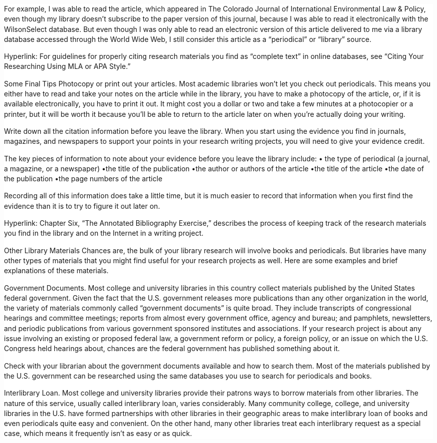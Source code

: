 For example, I was able to read the article, which appeared in The Colorado Journal of International Environmental Law & Policy, even though my library doesn’t subscribe to the paper version of this journal, because I was able to read it electronically with the WilsonSelect database. But even though I was only able to read an electronic version of this article delivered to me via a library database accessed through the World Wide Web, I still consider this article as a “periodical” or “library” source.  
 
Hyperlink: For guidelines for properly citing research materials you find as “complete text” in online databases, see “Citing Your Researching Using MLA or APA Style.”
 
Some Final Tips
Photocopy or print out your articles.  Most academic libraries won’t let you check out periodicals.  This means you either have to read and take your notes on the article while in the library, you have to make a photocopy of the article, or, if it is available electronically, you have to print it out.  It might cost you a dollar or two and take a few minutes at a photocopier or a printer, but it will be worth it because you’ll be able to return to the article later on when you’re actually doing your writing.
 
Write down all the citation information before you leave the library.  When you start using the evidence you find in journals, magazines, and newspapers to support your points in your research writing projects, you will need to give your evidence credit.
 
The key pieces of information to note about your evidence before you leave the library include:
• the type of periodical (a journal, a magazine, or a newspaper)
•the title of the publication
•the author or authors of the article
•the title of the article
•the date of the publication
•the page numbers of the article
 
Recording all of this information does take a little time, but it is much easier to record that information when you first find the evidence than it is to try to figure it out later on.  
 
Hyperlink: Chapter Six, “The Annotated Bibliography Exercise,” describes the process of keeping track of the research materials you find in the library and on the Internet in a writing project.
 
Other Library Materials
Chances are, the bulk of your library research will involve books and periodicals. But libraries have many other types of materials that you might find useful for your research projects as well.  Here are some examples and brief explanations of these materials.
 
Government Documents.  Most college and university libraries in this country collect materials published by the United States federal government.  Given the fact that the U.S. government releases more publications than any other organization in the world, the variety of materials commonly called “government documents” is quite broad.  They include transcripts of congressional hearings and committee meetings; reports from almost every government office, agency and bureau; and pamphlets, newsletters, and periodic publications from various government sponsored institutes and associations.  If your research project is about any issue involving an existing or proposed federal law, a government reform or policy, a foreign policy, or an issue on which the U.S. Congress held hearings about, chances are the federal government has published something about it.
    
Check with your librarian about the government documents available and how to search them.  Most of the materials published by the U.S. government can be researched using the same databases you use to search for periodicals and books.
 
Interlibrary Loan.  Most college and university libraries provide their patrons ways to borrow materials from other libraries.  The nature of this service, usually called interlibrary loan, varies considerably.  Many community college, college, and university libraries in the U.S. have formed partnerships with other libraries in their geographic areas to make interlibrary loan of books and even periodicals quite easy and convenient.  On the other hand, many other libraries treat each interlibrary request as a special case, which means it frequently isn’t as easy or as quick.
 